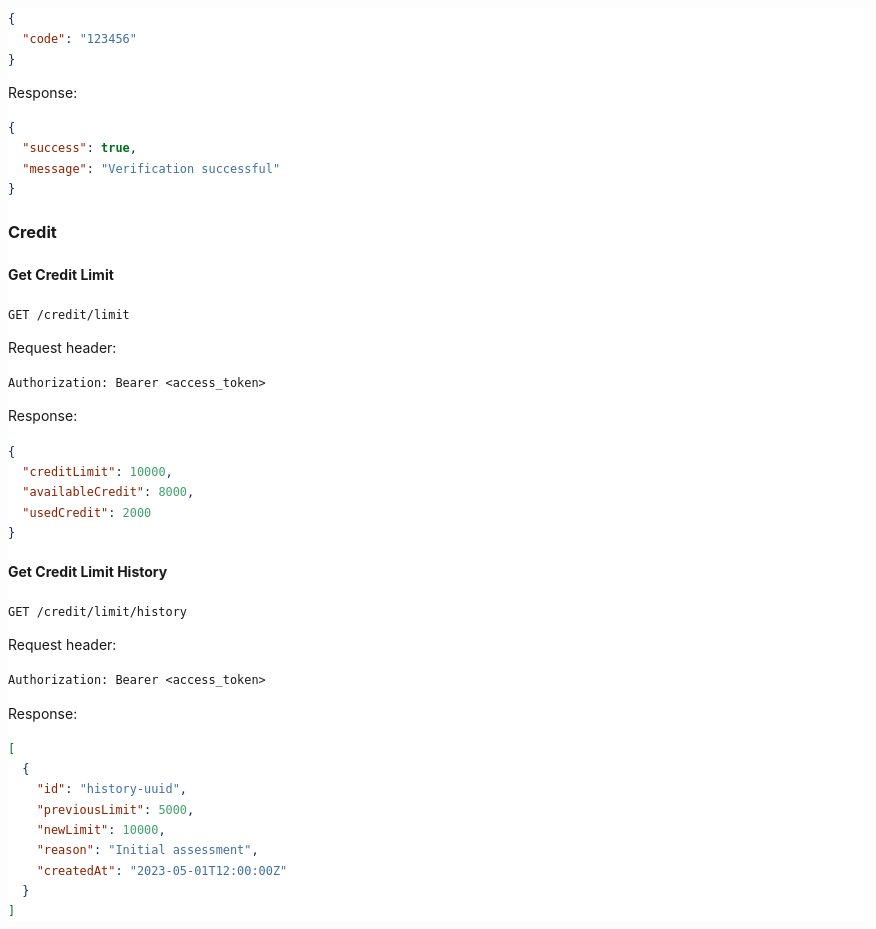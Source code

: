 ```json
{
  "code": "123456"
}
```

Response:

```json
{
  "success": true,
  "message": "Verification successful"
}
```

### Credit

#### Get Credit Limit

```
GET /credit/limit
```

Request header:

```
Authorization: Bearer <access_token>
```

Response:

```json
{
  "creditLimit": 10000,
  "availableCredit": 8000,
  "usedCredit": 2000
}
```

#### Get Credit Limit History

```
GET /credit/limit/history
```

Request header:

```
Authorization: Bearer <access_token>
```

Response:

```json
[
  {
    "id": "history-uuid",
    "previousLimit": 5000,
    "newLimit": 10000,
    "reason": "Initial assessment",
    "createdAt": "2023-05-01T12:00:00Z"
  }
]
```

